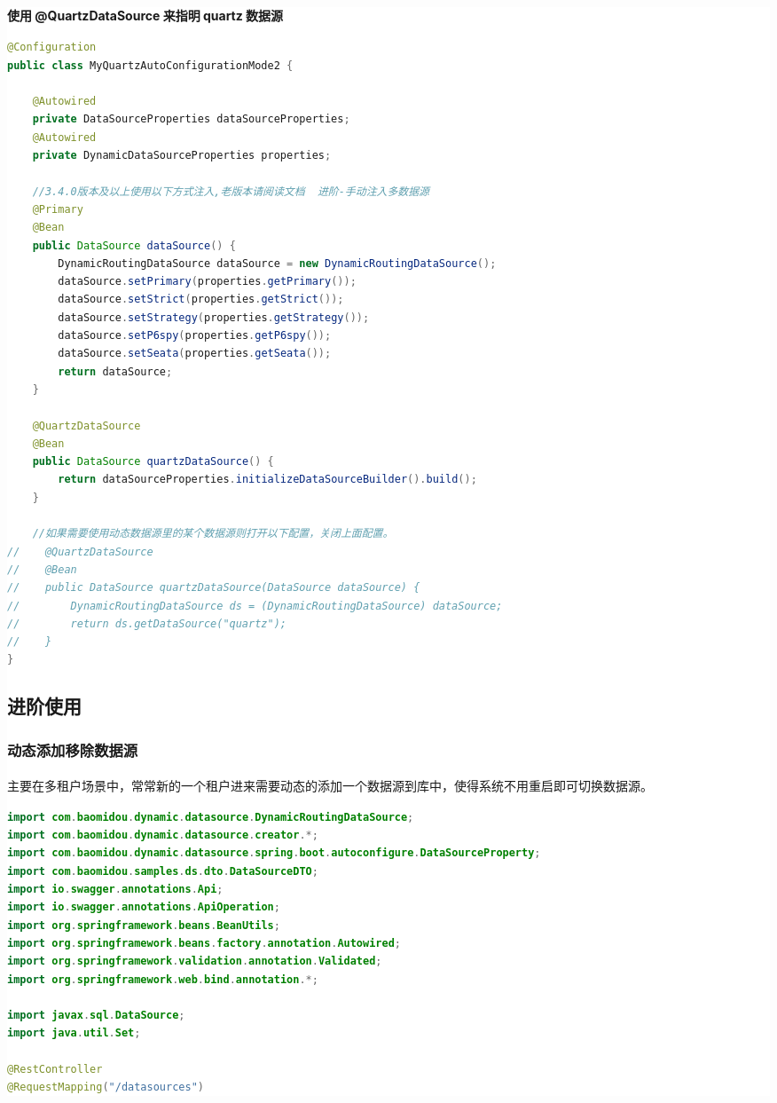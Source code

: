 **使用 @QuartzDataSource 来指明 quartz 数据源**

```java
@Configuration
public class MyQuartzAutoConfigurationMode2 {

    @Autowired
    private DataSourceProperties dataSourceProperties;
    @Autowired
    private DynamicDataSourceProperties properties;

    //3.4.0版本及以上使用以下方式注入,老版本请阅读文档  进阶-手动注入多数据源
    @Primary
    @Bean
    public DataSource dataSource() {
        DynamicRoutingDataSource dataSource = new DynamicRoutingDataSource();
        dataSource.setPrimary(properties.getPrimary());
        dataSource.setStrict(properties.getStrict());
        dataSource.setStrategy(properties.getStrategy());
        dataSource.setP6spy(properties.getP6spy());
        dataSource.setSeata(properties.getSeata());
        return dataSource;
    }

    @QuartzDataSource
    @Bean
    public DataSource quartzDataSource() {
        return dataSourceProperties.initializeDataSourceBuilder().build();
    }

    //如果需要使用动态数据源里的某个数据源则打开以下配置，关闭上面配置。
//    @QuartzDataSource
//    @Bean
//    public DataSource quartzDataSource(DataSource dataSource) {
//        DynamicRoutingDataSource ds = (DynamicRoutingDataSource) dataSource;
//        return ds.getDataSource("quartz");
//    }
}
```



## 进阶使用

### 动态添加移除数据源

主要在多租户场景中，常常新的一个租户进来需要动态的添加一个数据源到库中，使得系统不用重启即可切换数据源。

```java
import com.baomidou.dynamic.datasource.DynamicRoutingDataSource;
import com.baomidou.dynamic.datasource.creator.*;
import com.baomidou.dynamic.datasource.spring.boot.autoconfigure.DataSourceProperty;
import com.baomidou.samples.ds.dto.DataSourceDTO;
import io.swagger.annotations.Api;
import io.swagger.annotations.ApiOperation;
import org.springframework.beans.BeanUtils;
import org.springframework.beans.factory.annotation.Autowired;
import org.springframework.validation.annotation.Validated;
import org.springframework.web.bind.annotation.*;

import javax.sql.DataSource;
import java.util.Set;

@RestController
@RequestMapping("/datasources")
```